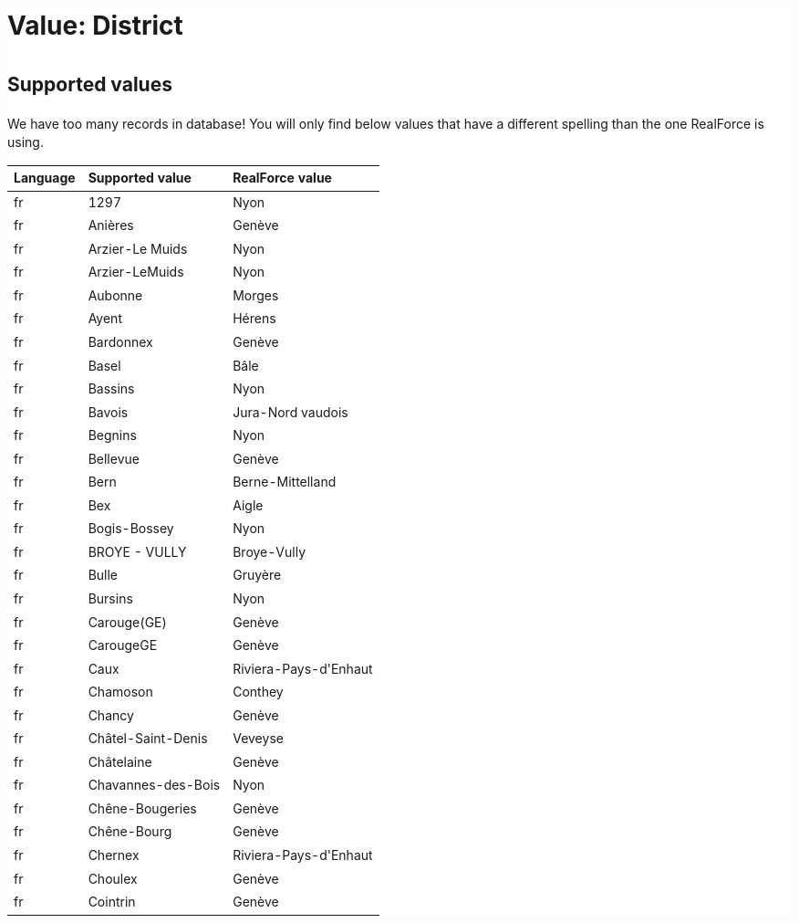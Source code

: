 # Value: District

## Supported values

We have too many records in database!
You will only find below values that have a different spelling than the one RealForce is using.

| Language | Supported value | RealForce value |
| :--- | :--- | :--- |
| fr | 1297 | Nyon |
| fr | Anières | Genève |
| fr | Arzier-Le Muids | Nyon |
| fr | Arzier-LeMuids | Nyon |
| fr | Aubonne | Morges |
| fr | Ayent | Hérens |
| fr | Bardonnex | Genève |
| fr | Basel | Bâle |
| fr | Bassins | Nyon |
| fr | Bavois | Jura-Nord vaudois |
| fr | Begnins | Nyon |
| fr | Bellevue | Genève |
| fr | Bern | Berne-Mittelland |
| fr | Bex | Aigle |
| fr | Bogis-Bossey | Nyon |
| fr | BROYE - VULLY | Broye-Vully |
| fr | Bulle | Gruyère |
| fr | Bursins | Nyon |
| fr | Carouge(GE) | Genève |
| fr | CarougeGE | Genève |
| fr | Caux | Riviera-Pays-d'Enhaut |
| fr | Chamoson | Conthey |
| fr | Chancy | Genève |
| fr | Châtel-Saint-Denis | Veveyse |
| fr | Châtelaine | Genève |
| fr | Chavannes-des-Bois | Nyon |
| fr | Chêne-Bougeries | Genève |
| fr | Chêne-Bourg | Genève |
| fr | Chernex | Riviera-Pays-d'Enhaut |
| fr | Choulex | Genève |
| fr | Cointrin | Genève |